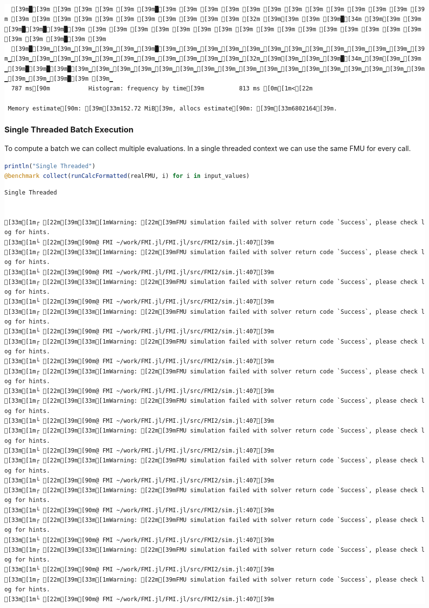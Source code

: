       [39m█[39m [39m [39m [39m [39m [39m█[39m [39m [39m [39m [39m [39m [39m [39m [39m [39m [39m [39m [39m [39m [39m [39m [39m [39m [39m [39m [39m [39m [39m [39m [32m [39m[39m [39m [39m█[34m [39m[39m [39m [39m█[39m█[39m█[39m [39m [39m [39m [39m [39m [39m [39m [39m [39m [39m [39m [39m [39m [39m [39m [39m [39m [39m [39m█[39m [39m 
      [39m█[39m▁[39m▁[39m▁[39m▁[39m▁[39m█[39m▁[39m▁[39m▁[39m▁[39m▁[39m▁[39m▁[39m▁[39m▁[39m▁[39m▁[39m▁[39m▁[39m▁[39m▁[39m▁[39m▁[39m▁[39m▁[39m▁[39m▁[39m▁[39m▁[39m▁[32m▁[39m[39m▁[39m▁[39m█[34m▁[39m[39m▁[39m▁[39m█[39m█[39m█[39m▁[39m▁[39m▁[39m▁[39m▁[39m▁[39m▁[39m▁[39m▁[39m▁[39m▁[39m▁[39m▁[39m▁[39m▁[39m▁[39m▁[39m▁[39m▁[39m█[39m [39m▁
      787 ms[90m           Histogram: frequency by time[39m          813 ms [0m[1m<[22m
    
     Memory estimate[90m: [39m[33m152.72 MiB[39m, allocs estimate[90m: [39m[33m6802164[39m.



### Single Threaded Batch Execution
To compute a batch we can collect multiple evaluations. In a single threaded context we can use the same FMU for every call.


```julia
println("Single Threaded")
@benchmark collect(runCalcFormatted(realFMU, i) for i in input_values)
```

    Single Threaded


    [33m[1m┌ [22m[39m[33m[1mWarning: [22m[39mFMU simulation failed with solver return code `Success`, please check log for hints.
    [33m[1m└ [22m[39m[90m@ FMI ~/work/FMI.jl/FMI.jl/src/FMI2/sim.jl:407[39m
    [33m[1m┌ [22m[39m[33m[1mWarning: [22m[39mFMU simulation failed with solver return code `Success`, please check log for hints.
    [33m[1m└ [22m[39m[90m@ FMI ~/work/FMI.jl/FMI.jl/src/FMI2/sim.jl:407[39m
    [33m[1m┌ [22m[39m[33m[1mWarning: [22m[39mFMU simulation failed with solver return code `Success`, please check log for hints.
    [33m[1m└ [22m[39m[90m@ FMI ~/work/FMI.jl/FMI.jl/src/FMI2/sim.jl:407[39m
    [33m[1m┌ [22m[39m[33m[1mWarning: [22m[39mFMU simulation failed with solver return code `Success`, please check log for hints.
    [33m[1m└ [22m[39m[90m@ FMI ~/work/FMI.jl/FMI.jl/src/FMI2/sim.jl:407[39m
    [33m[1m┌ [22m[39m[33m[1mWarning: [22m[39mFMU simulation failed with solver return code `Success`, please check log for hints.
    [33m[1m└ [22m[39m[90m@ FMI ~/work/FMI.jl/FMI.jl/src/FMI2/sim.jl:407[39m
    [33m[1m┌ [22m[39m[33m[1mWarning: [22m[39mFMU simulation failed with solver return code `Success`, please check log for hints.
    [33m[1m└ [22m[39m[90m@ FMI ~/work/FMI.jl/FMI.jl/src/FMI2/sim.jl:407[39m
    [33m[1m┌ [22m[39m[33m[1mWarning: [22m[39mFMU simulation failed with solver return code `Success`, please check log for hints.
    [33m[1m└ [22m[39m[90m@ FMI ~/work/FMI.jl/FMI.jl/src/FMI2/sim.jl:407[39m
    [33m[1m┌ [22m[39m[33m[1mWarning: [22m[39mFMU simulation failed with solver return code `Success`, please check log for hints.
    [33m[1m└ [22m[39m[90m@ FMI ~/work/FMI.jl/FMI.jl/src/FMI2/sim.jl:407[39m
    [33m[1m┌ [22m[39m[33m[1mWarning: [22m[39mFMU simulation failed with solver return code `Success`, please check log for hints.
    [33m[1m└ [22m[39m[90m@ FMI ~/work/FMI.jl/FMI.jl/src/FMI2/sim.jl:407[39m
    [33m[1m┌ [22m[39m[33m[1mWarning: [22m[39mFMU simulation failed with solver return code `Success`, please check log for hints.
    [33m[1m└ [22m[39m[90m@ FMI ~/work/FMI.jl/FMI.jl/src/FMI2/sim.jl:407[39m
    [33m[1m┌ [22m[39m[33m[1mWarning: [22m[39mFMU simulation failed with solver return code `Success`, please check log for hints.
    [33m[1m└ [22m[39m[90m@ FMI ~/work/FMI.jl/FMI.jl/src/FMI2/sim.jl:407[39m
    [33m[1m┌ [22m[39m[33m[1mWarning: [22m[39mFMU simulation failed with solver return code `Success`, please check log for hints.
    [33m[1m└ [22m[39m[90m@ FMI ~/work/FMI.jl/FMI.jl/src/FMI2/sim.jl:407[39m
    [33m[1m┌ [22m[39m[33m[1mWarning: [22m[39mFMU simulation failed with solver return code `Success`, please check log for hints.
    [33m[1m└ [22m[39m[90m@ FMI ~/work/FMI.jl/FMI.jl/src/FMI2/sim.jl:407[39m